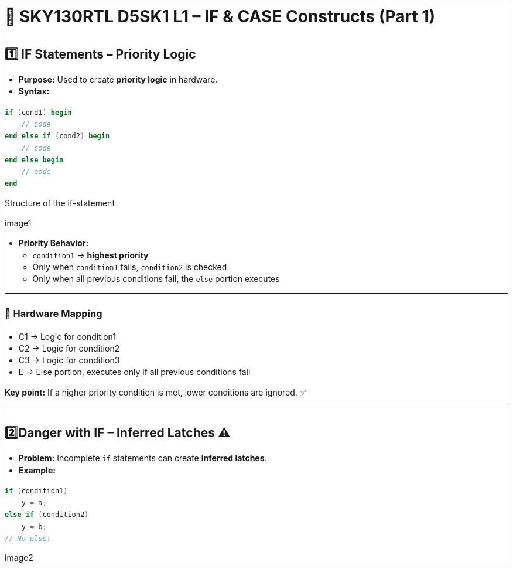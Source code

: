 

# 🌟 SKY130RTL D5SK1 L1 – IF & CASE Constructs (Part 1)

## 1️⃣ IF Statements – Priority Logic

- **Purpose:** Used to create **priority logic** in hardware.
- **Syntax:**

```verilog
if (cond1) begin
    // code
end else if (cond2) begin
    // code
end else begin
    // code
end
```

Structure of the if-statement 

image1

- **Priority Behavior:**
    - `condition1` → **highest priority**
    - Only when `condition1` fails, `condition2` is checked
    - Only when all previous conditions fail, the `else` portion executes

---

### 🔹 Hardware Mapping

- C1 → Logic for condition1
- C2 → Logic for condition2
- C3 → Logic for condition3
- E → Else portion, executes only if all previous conditions fail

**Key point:** If a higher priority condition is met, lower conditions are ignored. ✅

---

## 2️⃣Danger with IF – Inferred Latches ⚠️

- **Problem:** Incomplete `if` statements can create **inferred latches**.
- **Example:**

```verilog
if (condition1)
    y = a;
else if (condition2)
    y = b;
// No else!
```

image2
